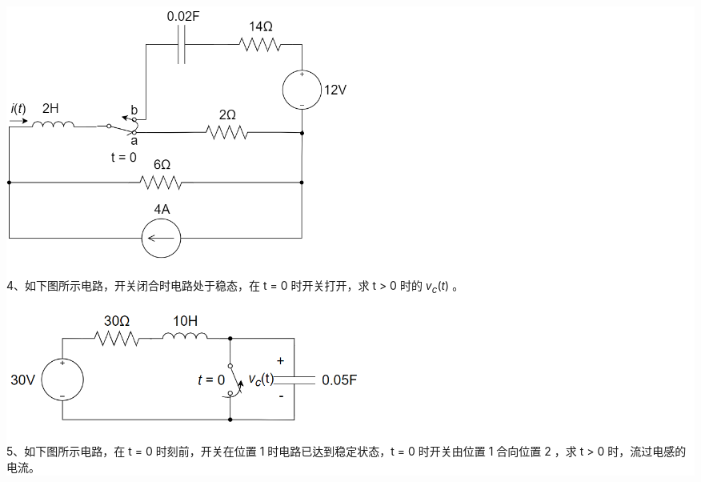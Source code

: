 <img src="./transition.assets/4-2-4.png" alt="4-2-4" style="zoom:60%;" />



4、如下图所示电路，开关闭合时电路处于稳态，在 t = 0 时开关打开，求 t > 0 时的 $v_c(t)$ 。

<img src="./transition.assets/4-2-5.png" alt="4-2-5" style="zoom:60%;" />



5、如下图所示电路，在 t = 0 时刻前，开关在位置 1 时电路已达到稳定状态，t = 0 时开关由位置 1 合向位置 2 ，求 t > 0 时，流过电感的电流。
